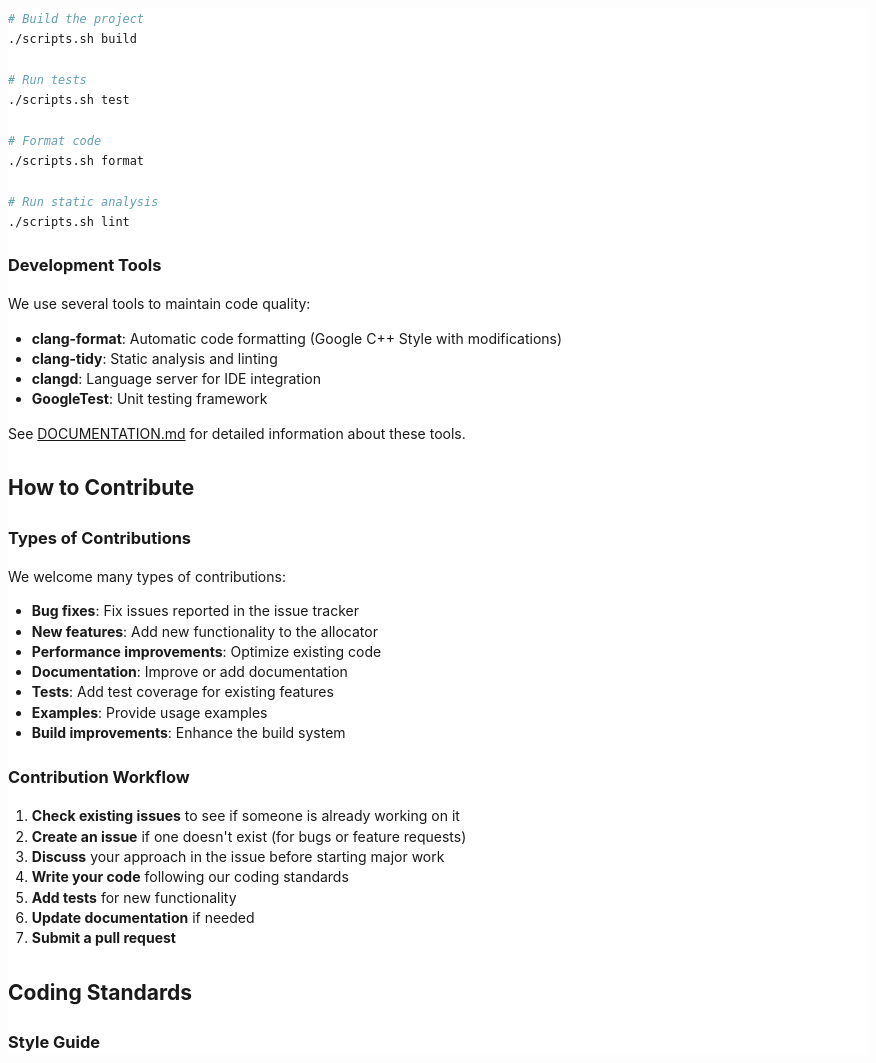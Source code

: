 ```bash
# Build the project
./scripts.sh build

# Run tests
./scripts.sh test

# Format code
./scripts.sh format

# Run static analysis
./scripts.sh lint
```

### Development Tools

We use several tools to maintain code quality:

- **clang-format**: Automatic code formatting (Google C++ Style with modifications)
- **clang-tidy**: Static analysis and linting
- **clangd**: Language server for IDE integration
- **GoogleTest**: Unit testing framework

See [DOCUMENTATION.md](DOCUMENTATION.md#dev-tools) for detailed information about these tools.

## How to Contribute

### Types of Contributions

We welcome many types of contributions:

- **Bug fixes**: Fix issues reported in the issue tracker
- **New features**: Add new functionality to the allocator
- **Performance improvements**: Optimize existing code
- **Documentation**: Improve or add documentation
- **Tests**: Add test coverage for existing features
- **Examples**: Provide usage examples
- **Build improvements**: Enhance the build system

### Contribution Workflow

1. **Check existing issues** to see if someone is already working on it
2. **Create an issue** if one doesn't exist (for bugs or feature requests)
3. **Discuss** your approach in the issue before starting major work
4. **Write your code** following our coding standards
5. **Add tests** for new functionality
6. **Update documentation** if needed
7. **Submit a pull request**

## Coding Standards

### Style Guide
